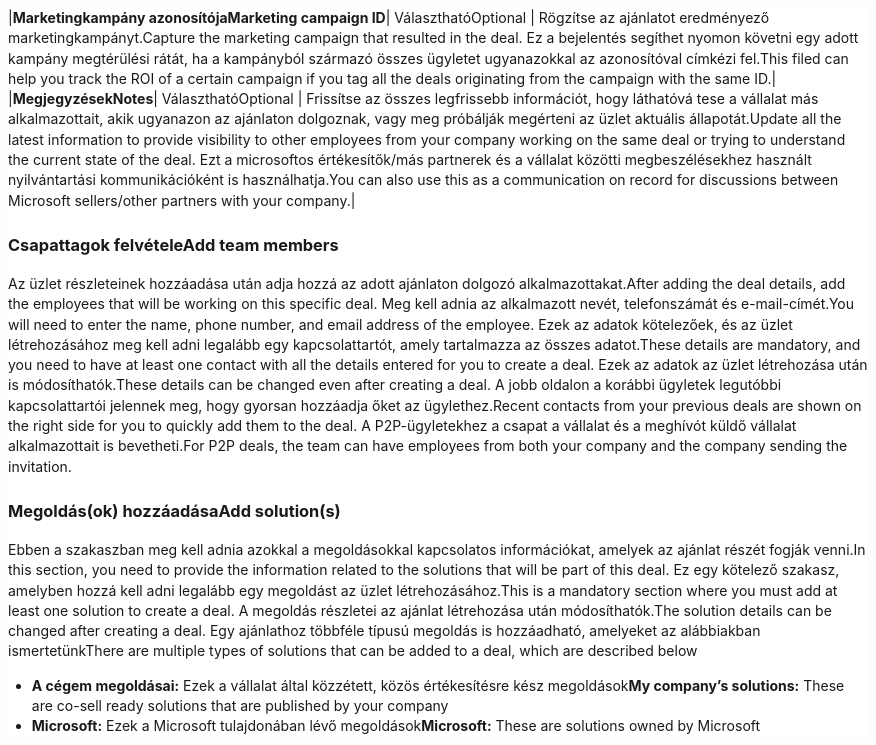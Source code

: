 |<span data-ttu-id="eeafb-179">**Marketingkampány azonosítója**</span><span class="sxs-lookup"><span data-stu-id="eeafb-179">**Marketing campaign ID**</span></span>| <span data-ttu-id="eeafb-180">Választható</span><span class="sxs-lookup"><span data-stu-id="eeafb-180">Optional</span></span> | <span data-ttu-id="eeafb-181">Rögzítse az ajánlatot eredményező marketingkampányt.</span><span class="sxs-lookup"><span data-stu-id="eeafb-181">Capture the marketing campaign that resulted in the deal.</span></span> <span data-ttu-id="eeafb-182">Ez a bejelentés segíthet nyomon követni egy adott kampány megtérülési rátát, ha a kampányból származó összes ügyletet ugyanazokkal az azonosítóval címkézi fel.</span><span class="sxs-lookup"><span data-stu-id="eeafb-182">This filed can help you track the ROI of a certain campaign if you tag all the deals originating from the campaign with the same ID.</span></span>|
|<span data-ttu-id="eeafb-183">**Megjegyzések**</span><span class="sxs-lookup"><span data-stu-id="eeafb-183">**Notes**</span></span>| <span data-ttu-id="eeafb-184">Választható</span><span class="sxs-lookup"><span data-stu-id="eeafb-184">Optional</span></span> | <span data-ttu-id="eeafb-185">Frissítse az összes legfrissebb információt, hogy láthatóvá tese a vállalat más alkalmazottait, akik ugyanazon az ajánlaton dolgoznak, vagy meg próbálják megérteni az üzlet aktuális állapotát.</span><span class="sxs-lookup"><span data-stu-id="eeafb-185">Update all the latest information to provide visibility to other employees from your company working on the same deal or trying to understand the current state of the deal.</span></span> <span data-ttu-id="eeafb-186">Ezt a microsoftos értékesítők/más partnerek és a vállalat közötti megbeszélésekhez használt nyilvántartási kommunikációként is használhatja.</span><span class="sxs-lookup"><span data-stu-id="eeafb-186">You can also use this as a communication on record for discussions between Microsoft sellers/other partners with your company.</span></span>|

### <a name="add-team-members"></a><span data-ttu-id="eeafb-187">Csapattagok felvétele</span><span class="sxs-lookup"><span data-stu-id="eeafb-187">Add team members</span></span>

<span data-ttu-id="eeafb-188">Az üzlet részleteinek hozzáadása után adja hozzá az adott ajánlaton dolgozó alkalmazottakat.</span><span class="sxs-lookup"><span data-stu-id="eeafb-188">After adding the deal details, add the employees that will be working on this specific deal.</span></span> <span data-ttu-id="eeafb-189">Meg kell adnia az alkalmazott nevét, telefonszámát és e-mail-címét.</span><span class="sxs-lookup"><span data-stu-id="eeafb-189">You will need to enter the name, phone number, and email address of the employee.</span></span> <span data-ttu-id="eeafb-190">Ezek az adatok kötelezőek, és az üzlet létrehozásához meg kell adni legalább egy kapcsolattartót, amely tartalmazza az összes adatot.</span><span class="sxs-lookup"><span data-stu-id="eeafb-190">These details are mandatory, and you need to have at least one contact with all the details entered for you to create a deal.</span></span> <span data-ttu-id="eeafb-191">Ezek az adatok az üzlet létrehozása után is módosíthatók.</span><span class="sxs-lookup"><span data-stu-id="eeafb-191">These details can be changed even after creating a deal.</span></span> <span data-ttu-id="eeafb-192">A jobb oldalon a korábbi ügyletek legutóbbi kapcsolattartói jelennek meg, hogy gyorsan hozzáadja őket az ügylethez.</span><span class="sxs-lookup"><span data-stu-id="eeafb-192">Recent contacts from your previous deals are shown on the right side for you to quickly add them to the deal.</span></span> <span data-ttu-id="eeafb-193">A P2P-ügyletekhez a csapat a vállalat és a meghívót küldő vállalat alkalmazottait is bevetheti.</span><span class="sxs-lookup"><span data-stu-id="eeafb-193">For P2P deals, the team can have employees from both your company and the company sending the invitation.</span></span>

### <a name="add-solutions"></a><span data-ttu-id="eeafb-194">Megoldás(ok) hozzáadása</span><span class="sxs-lookup"><span data-stu-id="eeafb-194">Add solution(s)</span></span>

<span data-ttu-id="eeafb-195">Ebben a szakaszban meg kell adnia azokkal a megoldásokkal kapcsolatos információkat, amelyek az ajánlat részét fogják venni.</span><span class="sxs-lookup"><span data-stu-id="eeafb-195">In this section, you need to provide the information related to the solutions that will be part of this deal.</span></span> <span data-ttu-id="eeafb-196">Ez egy kötelező szakasz, amelyben hozzá kell adni legalább egy megoldást az üzlet létrehozásához.</span><span class="sxs-lookup"><span data-stu-id="eeafb-196">This is a mandatory section where you must add at least one solution to create a deal.</span></span> <span data-ttu-id="eeafb-197">A megoldás részletei az ajánlat létrehozása után módosíthatók.</span><span class="sxs-lookup"><span data-stu-id="eeafb-197">The solution details can be changed after creating a deal.</span></span> <span data-ttu-id="eeafb-198">Egy ajánlathoz többféle típusú megoldás is hozzáadható, amelyeket az alábbiakban ismertetünk</span><span class="sxs-lookup"><span data-stu-id="eeafb-198">There are multiple types of solutions that can be added to a deal, which are described below</span></span>

- <span data-ttu-id="eeafb-199">**A cégem megoldásai:** Ezek a vállalat által közzétett, közös értékesítésre kész megoldások</span><span class="sxs-lookup"><span data-stu-id="eeafb-199">**My company’s solutions:** These are co-sell ready solutions that are published by your company</span></span>
- <span data-ttu-id="eeafb-200">**Microsoft:** Ezek a Microsoft tulajdonában lévő megoldások</span><span class="sxs-lookup"><span data-stu-id="eeafb-200">**Microsoft:** These are solutions owned by Microsoft</span></span>